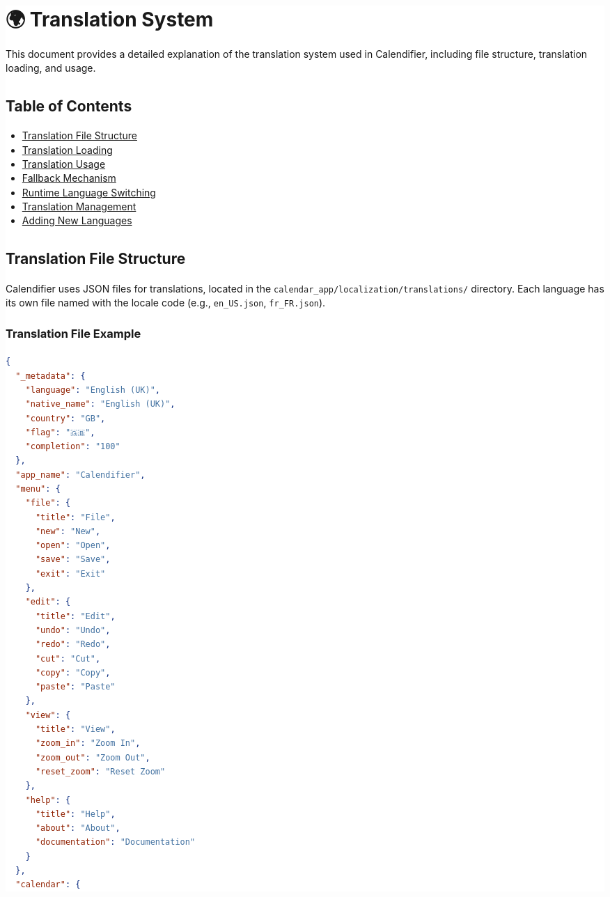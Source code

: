 # 🌍 Translation System

This document provides a detailed explanation of the translation system used in Calendifier, including file structure, translation loading, and usage.

## Table of Contents

- [Translation File Structure](#translation-file-structure)
- [Translation Loading](#translation-loading)
- [Translation Usage](#translation-usage)
- [Fallback Mechanism](#fallback-mechanism)
- [Runtime Language Switching](#runtime-language-switching)
- [Translation Management](#translation-management)
- [Adding New Languages](#adding-new-languages)

## Translation File Structure

Calendifier uses JSON files for translations, located in the `calendar_app/localization/translations/` directory. Each language has its own file named with the locale code (e.g., `en_US.json`, `fr_FR.json`).

### Translation File Example

```json
{
  "_metadata": {
    "language": "English (UK)",
    "native_name": "English (UK)",
    "country": "GB",
    "flag": "🇬🇧",
    "completion": "100"
  },
  "app_name": "Calendifier",
  "menu": {
    "file": {
      "title": "File",
      "new": "New",
      "open": "Open",
      "save": "Save",
      "exit": "Exit"
    },
    "edit": {
      "title": "Edit",
      "undo": "Undo",
      "redo": "Redo",
      "cut": "Cut",
      "copy": "Copy",
      "paste": "Paste"
    },
    "view": {
      "title": "View",
      "zoom_in": "Zoom In",
      "zoom_out": "Zoom Out",
      "reset_zoom": "Reset Zoom"
    },
    "help": {
      "title": "Help",
      "about": "About",
      "documentation": "Documentation"
    }
  },
  "calendar": {
```